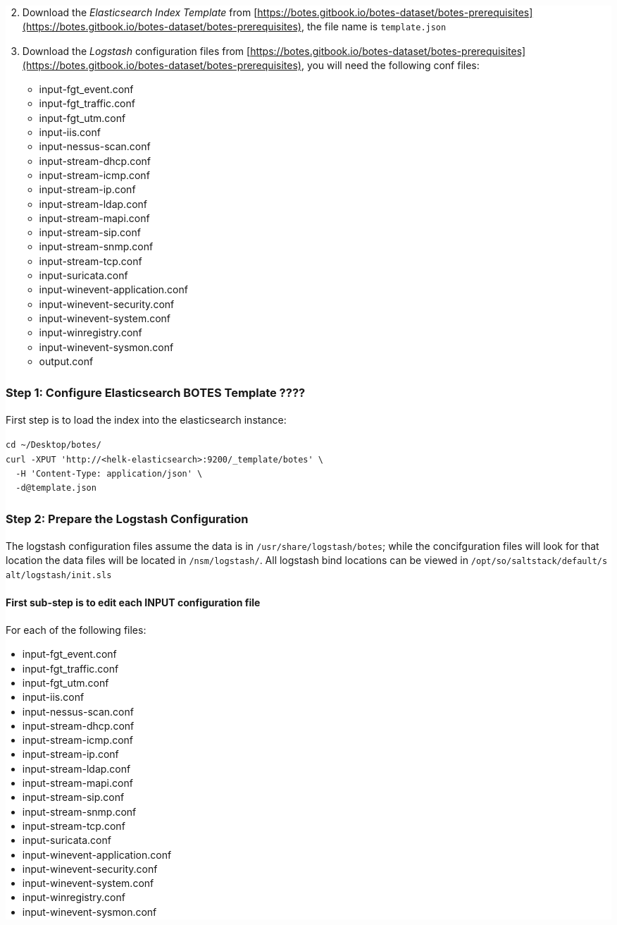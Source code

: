2. Download the _Elasticsearch Index Template_ from [https://botes.gitbook.io/botes-dataset/botes-prerequisites](https://botes.gitbook.io/botes-dataset/botes-prerequisites), the file name is `template.json`

3. Download the _Logstash_ configuration files from [https://botes.gitbook.io/botes-dataset/botes-prerequisites](https://botes.gitbook.io/botes-dataset/botes-prerequisites), you will need the following conf files:
   - input-fgt_event.conf
   - input-fgt_traffic.conf
   - input-fgt_utm.conf
   - input-iis.conf
   - input-nessus-scan.conf
   - input-stream-dhcp.conf
   - input-stream-icmp.conf
   - input-stream-ip.conf
   - input-stream-ldap.conf
   - input-stream-mapi.conf
   - input-stream-sip.conf
   - input-stream-snmp.conf
   - input-stream-tcp.conf
   - input-suricata.conf
   - input-winevent-application.conf
   - input-winevent-security.conf
   - input-winevent-system.conf
   - input-winregistry.conf
   - input-winevent-sysmon.conf
   - output.conf

### Step 1: Configure Elasticsearch BOTES Template  ????
First step is to load the index into the elasticsearch instance:

    cd ~/Desktop/botes/
    curl -XPUT 'http://<helk-elasticsearch>:9200/_template/botes' \
      -H 'Content-Type: application/json' \
      -d@template.json


### Step 2: Prepare the Logstash Configuration
The logstash configuration files assume the data is in `/usr/share/logstash/botes`; while the concifguration files will look for that location the data files will be located in `/nsm/logstash/`.
All logstash bind locations can be viewed in `/opt/so/saltstack/default/salt/logstash/init.sls`

#### First sub-step is to edit each INPUT configuration file
For each of the following files:
   - input-fgt_event.conf
   - input-fgt_traffic.conf
   - input-fgt_utm.conf
   - input-iis.conf
   - input-nessus-scan.conf
   - input-stream-dhcp.conf
   - input-stream-icmp.conf
   - input-stream-ip.conf
   - input-stream-ldap.conf
   - input-stream-mapi.conf
   - input-stream-sip.conf
   - input-stream-snmp.conf
   - input-stream-tcp.conf
   - input-suricata.conf
   - input-winevent-application.conf
   - input-winevent-security.conf
   - input-winevent-system.conf
   - input-winregistry.conf
   - input-winevent-sysmon.conf
